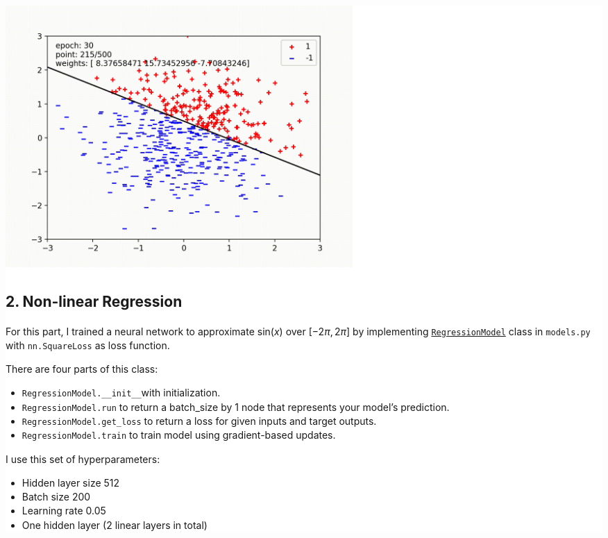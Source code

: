 <img src="../images/ml_1.gif" width=500>

## 2. Non-linear Regression
For this part, I trained a neural network to approximate $\text{sin}(x)$ over $[-2\pi, 2\pi]$ by implementing [`RegressionModel`](https://github.com/JC01111/Pacman-AI-Projects/blob/6a92c66b486501e8eb053cb6b76569ae4ad40586/machinelearning/models.py#L55) class in `models.py` with `nn.SquareLoss` as loss function.

There are four parts of this class:
- `RegressionModel.__init__`with initialization.
- `RegressionModel.run` to return a batch_size by 1 node that represents your model’s prediction.
- `RegressionModel.get_loss` to return a loss for given inputs and target outputs.
- `RegressionModel.train` to train model using gradient-based updates.

I use this set of hyperparameters:
- Hidden layer size 512
- Batch size 200
- Learning rate 0.05
- One hidden layer (2 linear layers in total)
